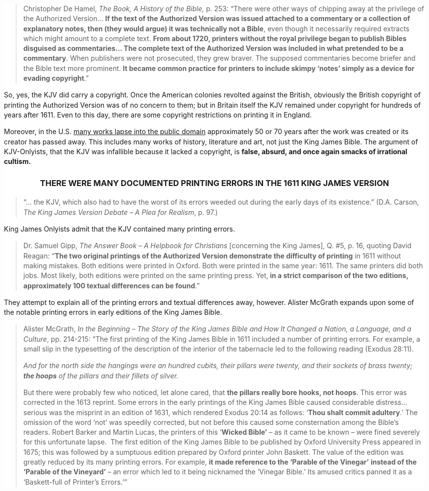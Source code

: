 <blockquote>
<p>Christopher De Hamel, <em>The Book, A History of the Bible, </em>p. 253: “There were other ways of chipping away at the privilege of the Authorized Version… <strong>If the text of the Authorized Version was issued attached to a commentary or a collection of explanatory notes, then (they would argue) it was technically not a Bible</strong>, even though it necessarily required extracts which might amount to a complete text. <strong>From about 1720, printers without the royal privilege began to publish Bibles disguised as commentaries… The complete text of the Authorized Version was included in what pretended to be a commentary</strong>. When publishers were not prosecuted, they grew braver. The supposed commentaries become briefer and the Bible text more prominent. <strong>It became common practice for printers to include skimpy ‘notes’ simply as a device for evading copyright</strong>.”</p>
</blockquote>
<p>So, yes, the KJV did carry a copyright. Once the American colonies revolted against the British, obviously the British copyright of printing the Authorized Version was of no concern to them; but in Britain itself the KJV remained under copyright for hundreds of years after 1611. Even to this day, there are some copyright restrictions on printing it in England.</p>
<p>Moreover, in the U.S. <span style="text-decoration: underline;">many works lapse into the public domain</span> approximately 50 or 70 years after the work was created or its creator has passed away. This includes many works of history, literature and art, not just the King James Bible. The argument of KJV-Onlyists, that the KJV was infallible because it lacked a copyright, is <strong>false, absurd, and once again smacks of irrational cultism.</strong></p>

<h3 align="center">THERE WERE MANY DOCUMENTED PRINTING ERRORS IN THE 1611 KING JAMES VERSION</h3>
<blockquote>
<p>“… the KJV, which also had to have the worst of its errors weeded out during the early days of its existence.” (D.A. Carson, <em>The King James Version Debate – A Plea for Realism</em>, p. 97.)</p>
</blockquote>
<p>King James Onlyists admit that the KJV contained many printing errors.</p>

<blockquote>
<p>Dr. Samuel Gipp, <em>The Answer Book – A Helpbook for Christians</em> [concerning the King James], Q. #5, p. 16, quoting David Reagan: “<strong>The two original printings of the Authorized Version demonstrate the difficulty of printing</strong> in 1611 without making mistakes. Both editions were printed in Oxford. Both were printed in the same year: 1611. The same printers did both jobs. Most likely, both editions were printed on the same printing press. Yet,<strong> in a strict comparison of the two editions, approximately 100 textual differences can be found</strong>.”</p>
</blockquote>
<p>They attempt to explain all of the printing errors and textual differences away, however. Alister McGrath expands upon some of the notable printing errors in early editions of the King James Bible.</p>

<blockquote>
<p>Alister McGrath, <em>In the Beginning</em> – <em>The Story of the King James Bible and How It Changed a Nation, a Language, and a Culture</em>, pp. 214-215: “The first printing of the King James Bible in 1611 included a number of printing errors. For example, a small slip in the typesetting of the description of the interior of the tabernacle led to the following reading (Exodus 28:11).</p>
<p><em>And for the north side the hangings were an hundred cubits, their pillars were twenty, and their sockets of brass twenty; <strong>the hoops</strong> of the pillars and their fillets of silver.</em></p>
<p>But there were probably few who noticed, let alone cared, that <strong>the pillars really bore hooks, not hoops</strong>. This error was corrected in the 1613 reprint. Some errors in the early printings of the King James Bible caused considerable distress… serious was the misprint in an edition of 1631, which rendered Exodus 20:14 as follows: ‘<strong>Thou shalt commit adultery</strong>.’ The omission of the word ‘not’ was speedily corrected, but not before this caused some consternation among the Bible’s readers. Robert Barker and Martin Lucas, the printers of this ‘<strong>Wicked Bible’</strong> – as it came to be known – were fined severely for this unfortunate lapse.  The first edition of the King James Bible to be published by Oxford University Press appeared in 1675; this was followed by a sumptuous edition prepared by Oxford printer John Baskett. The value of the edition was greatly reduced by its many printing errors. For example, <strong>it made reference to the ‘Parable of the Vinegar’</strong> <strong>instead of the ‘Parable of the Vineyard’</strong> – an error which led to it being nicknamed the ‘Vinegar Bible.’ Its amused critics panned it as a ‘Baskett-full of Printer’s Errors.’”</p>
</blockquote>